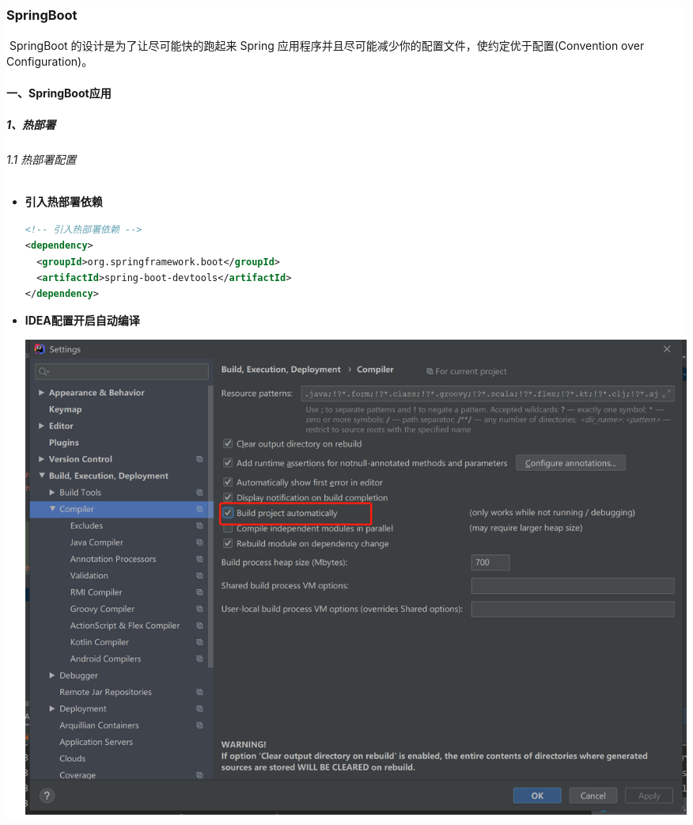 ### SpringBoot

​		SpringBoot 的设计是为了让尽可能快的跑起来 Spring 应用程序并且尽可能减少你的配置文件，使约定优于配置(Convention over Configuration)。



#### 一、SpringBoot应用

##### 1、热部署

###### 	1.1 热部署配置

* **引入热部署依赖**

  ```xml
  <!-- 引入热部署依赖 -->
  <dependency>
  	<groupId>org.springframework.boot</groupId>
  	<artifactId>spring-boot-devtools</artifactId>
  </dependency>
  ```

* **IDEA配置开启自动编译**

  ![image-20210510201717633](SpringBoot.assets/image-20210510201717633.png)
